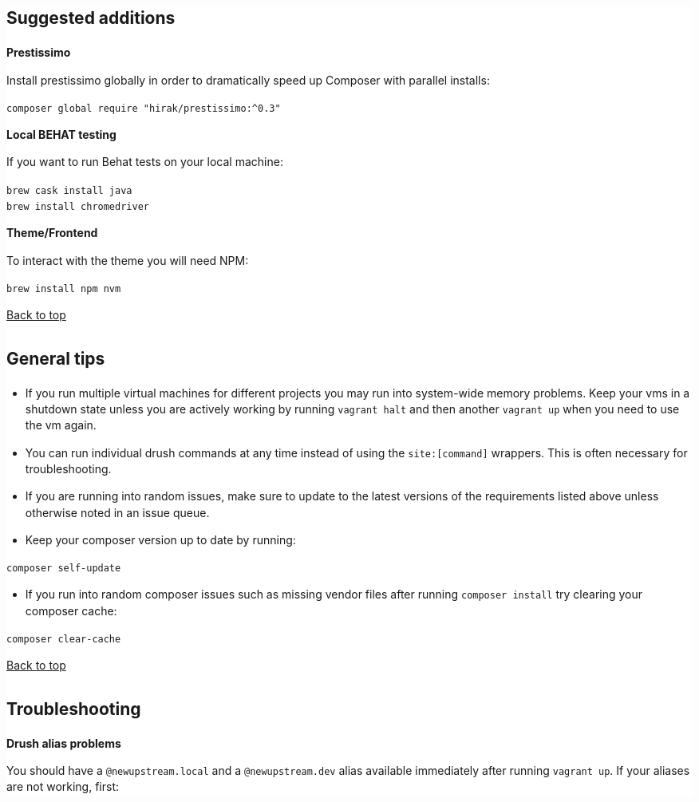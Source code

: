 ## Suggested additions

**Prestissimo**

Install prestissimo globally in order to dramatically speed up Composer with parallel installs:

```
composer global require "hirak/prestissimo:^0.3"
```

**Local BEHAT testing**

If you want to run Behat tests on your local machine:

```
brew cask install java
brew install chromedriver
```

**Theme/Frontend**

To interact with the theme you will need NPM:

```
brew install npm nvm
```

[Back to top](#newupstream)

## General tips

* If you run multiple virtual machines for different projects you may run into system-wide memory problems. Keep your vms in a shutdown state unless you are actively working by running ```vagrant halt``` and then another ```vagrant up``` when you need to use the vm again.

* You can run individual drush commands at any time instead of using the ```site:[command]``` wrappers. This is often necessary for troubleshooting.

* If you are running into random issues, make sure to update to the latest versions of the requirements listed above unless otherwise noted in an issue queue.

* Keep your composer version up to date by running:

```
composer self-update
```
* If you run into random composer issues such as missing vendor files after running ```composer install``` try clearing your composer cache:

```
composer clear-cache
```
[Back to top](#newupstream)

## Troubleshooting

**Drush alias problems**

You should have a ```@newupstream.local``` and a ```@newupstream.dev``` alias available immediately after running ```vagrant up```. If your aliases are not working, first:
